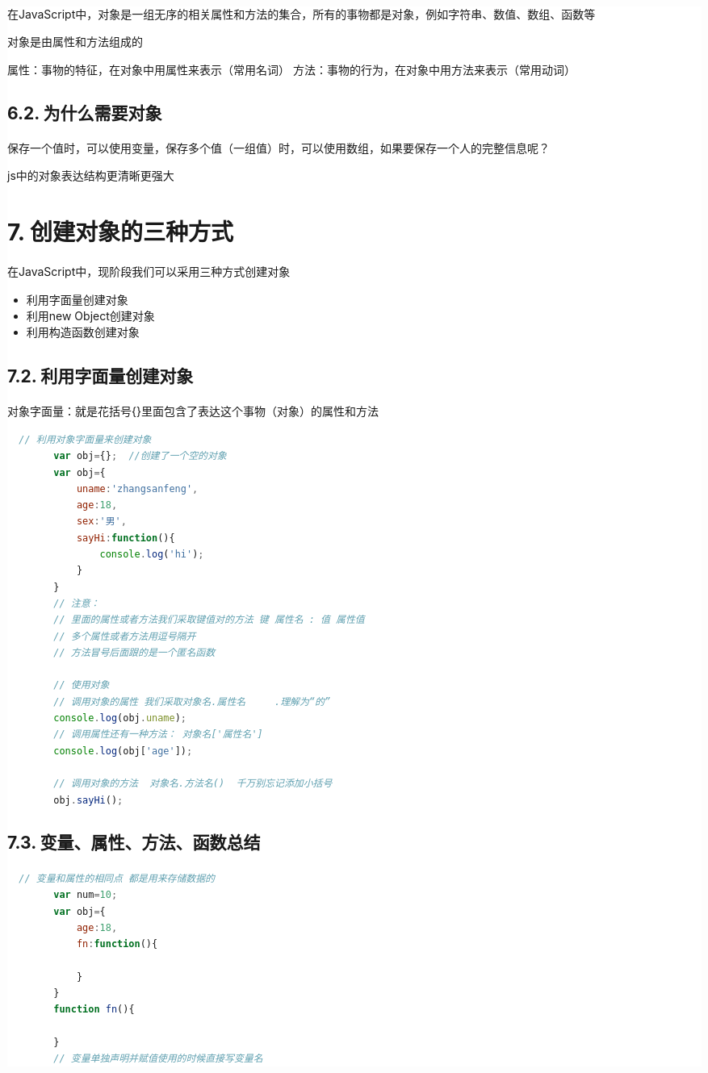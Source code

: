 在JavaScript中，对象是一组无序的相关属性和方法的集合，所有的事物都是对象，例如字符串、数值、数组、函数等

对象是由属性和方法组成的

属性：事物的特征，在对象中用属性来表示（常用名词）
方法：事物的行为，在对象中用方法来表示（常用动词）


## 6.2. 为什么需要对象
保存一个值时，可以使用变量，保存多个值（一组值）时，可以使用数组，如果要保存一个人的完整信息呢？

js中的对象表达结构更清晰更强大



# 7. 创建对象的三种方式
在JavaScript中，现阶段我们可以采用三种方式创建对象
- 利用字面量创建对象
- 利用new Object创建对象
- 利用构造函数创建对象


## 7.2. 利用字面量创建对象
对象字面量：就是花括号{}里面包含了表达这个事物（对象）的属性和方法
```javascript
  // 利用对象字面量来创建对象
        var obj={};  //创建了一个空的对象
        var obj={
            uname:'zhangsanfeng',
            age:18,
            sex:'男',
            sayHi:function(){
                console.log('hi');
            }
        }
        // 注意：
        // 里面的属性或者方法我们采取键值对的方法 键 属性名 : 值 属性值
        // 多个属性或者方法用逗号隔开
        // 方法冒号后面跟的是一个匿名函数

        // 使用对象
        // 调用对象的属性 我们采取对象名.属性名     .理解为“的”
        console.log(obj.uname);
        // 调用属性还有一种方法： 对象名['属性名']
        console.log(obj['age']);

        // 调用对象的方法  对象名.方法名()  千万别忘记添加小括号
        obj.sayHi();
```

## 7.3.  变量、属性、方法、函数总结
```javascript
  // 变量和属性的相同点 都是用来存储数据的
        var num=10;
        var obj={
            age:18,
            fn:function(){

            }
        }
        function fn(){

        }
        // 变量单独声明并赋值使用的时候直接写变量名
```